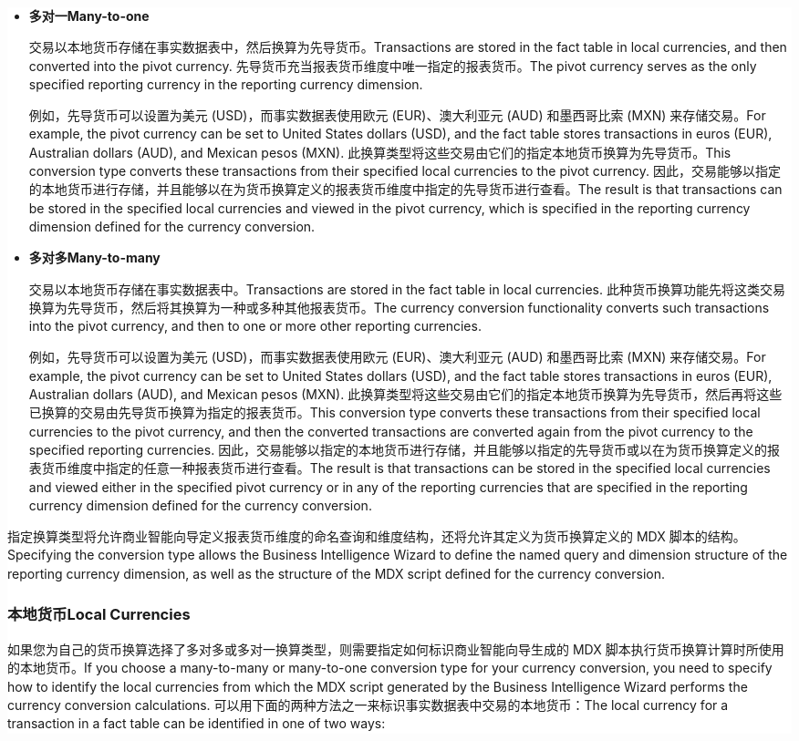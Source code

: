 -   <span data-ttu-id="912ef-180">**多对一**</span><span class="sxs-lookup"><span data-stu-id="912ef-180">**Many-to-one**</span></span>  
  
     <span data-ttu-id="912ef-181">交易以本地货币存储在事实数据表中，然后换算为先导货币。</span><span class="sxs-lookup"><span data-stu-id="912ef-181">Transactions are stored in the fact table in local currencies, and then converted into the pivot currency.</span></span> <span data-ttu-id="912ef-182">先导货币充当报表货币维度中唯一指定的报表货币。</span><span class="sxs-lookup"><span data-stu-id="912ef-182">The pivot currency serves as the only specified reporting currency in the reporting currency dimension.</span></span>  
  
     <span data-ttu-id="912ef-183">例如，先导货币可以设置为美元 (USD)，而事实数据表使用欧元 (EUR)、澳大利亚元 (AUD) 和墨西哥比索 (MXN) 来存储交易。</span><span class="sxs-lookup"><span data-stu-id="912ef-183">For example, the pivot currency can be set to United States dollars (USD), and the fact table stores transactions in euros (EUR), Australian dollars (AUD), and Mexican pesos (MXN).</span></span> <span data-ttu-id="912ef-184">此换算类型将这些交易由它们的指定本地货币换算为先导货币。</span><span class="sxs-lookup"><span data-stu-id="912ef-184">This conversion type converts these transactions from their specified local currencies to the pivot currency.</span></span> <span data-ttu-id="912ef-185">因此，交易能够以指定的本地货币进行存储，并且能够以在为货币换算定义的报表货币维度中指定的先导货币进行查看。</span><span class="sxs-lookup"><span data-stu-id="912ef-185">The result is that transactions can be stored in the specified local currencies and viewed in the pivot currency, which is specified in the reporting currency dimension defined for the currency conversion.</span></span>  
  
-   <span data-ttu-id="912ef-186">**多对多**</span><span class="sxs-lookup"><span data-stu-id="912ef-186">**Many-to-many**</span></span>  
  
     <span data-ttu-id="912ef-187">交易以本地货币存储在事实数据表中。</span><span class="sxs-lookup"><span data-stu-id="912ef-187">Transactions are stored in the fact table in local currencies.</span></span> <span data-ttu-id="912ef-188">此种货币换算功能先将这类交易换算为先导货币，然后将其换算为一种或多种其他报表货币。</span><span class="sxs-lookup"><span data-stu-id="912ef-188">The currency conversion functionality converts such transactions into the pivot currency, and then to one or more other reporting currencies.</span></span>  
  
     <span data-ttu-id="912ef-189">例如，先导货币可以设置为美元 (USD)，而事实数据表使用欧元 (EUR)、澳大利亚元 (AUD) 和墨西哥比索 (MXN) 来存储交易。</span><span class="sxs-lookup"><span data-stu-id="912ef-189">For example, the pivot currency can be set to United States dollars (USD), and the fact table stores transactions in euros (EUR), Australian dollars (AUD), and Mexican pesos (MXN).</span></span> <span data-ttu-id="912ef-190">此换算类型将这些交易由它们的指定本地货币换算为先导货币，然后再将这些已换算的交易由先导货币换算为指定的报表货币。</span><span class="sxs-lookup"><span data-stu-id="912ef-190">This conversion type converts these transactions from their specified local currencies to the pivot currency, and then the converted transactions are converted again from the pivot currency to the specified reporting currencies.</span></span> <span data-ttu-id="912ef-191">因此，交易能够以指定的本地货币进行存储，并且能够以指定的先导货币或以在为货币换算定义的报表货币维度中指定的任意一种报表货币进行查看。</span><span class="sxs-lookup"><span data-stu-id="912ef-191">The result is that transactions can be stored in the specified local currencies and viewed either in the specified pivot currency or in any of the reporting currencies that are specified in the reporting currency dimension defined for the currency conversion.</span></span>  
  
 <span data-ttu-id="912ef-192">指定换算类型将允许商业智能向导定义报表货币维度的命名查询和维度结构，还将允许其定义为货币换算定义的 MDX 脚本的结构。</span><span class="sxs-lookup"><span data-stu-id="912ef-192">Specifying the conversion type allows the Business Intelligence Wizard to define the named query and dimension structure of the reporting currency dimension, as well as the structure of the MDX script defined for the currency conversion.</span></span>  
  
### <a name="local-currencies"></a><span data-ttu-id="912ef-193">本地货币</span><span class="sxs-lookup"><span data-stu-id="912ef-193">Local Currencies</span></span>  
 <span data-ttu-id="912ef-194">如果您为自己的货币换算选择了多对多或多对一换算类型，则需要指定如何标识商业智能向导生成的 MDX 脚本执行货币换算计算时所使用的本地货币。</span><span class="sxs-lookup"><span data-stu-id="912ef-194">If you choose a many-to-many or many-to-one conversion type for your currency conversion, you need to specify how to identify the local currencies from which the MDX script generated by the Business Intelligence Wizard performs the currency conversion calculations.</span></span> <span data-ttu-id="912ef-195">可以用下面的两种方法之一来标识事实数据表中交易的本地货币：</span><span class="sxs-lookup"><span data-stu-id="912ef-195">The local currency for a transaction in a fact table can be identified in one of two ways:</span></span>  
  